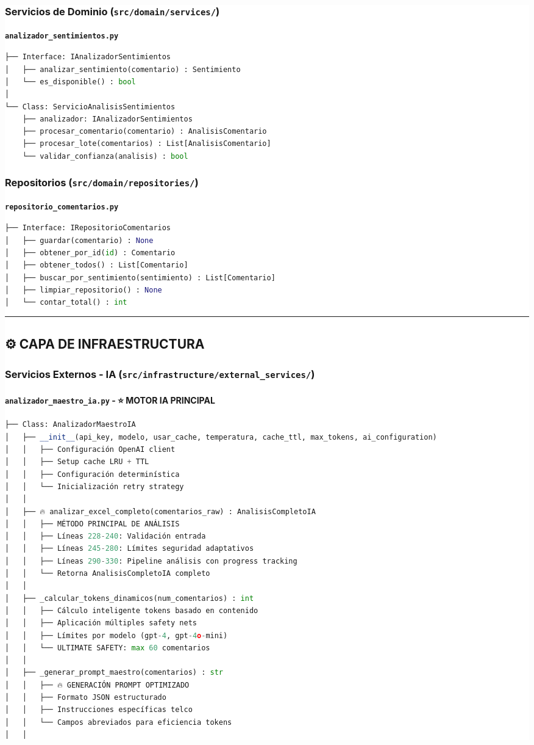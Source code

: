 ### **Servicios de Dominio (`src/domain/services/`)**

**`analizador_sentimientos.py`**
```python
├── Interface: IAnalizadorSentimientos
│   ├── analizar_sentimiento(comentario) : Sentimiento
│   └── es_disponible() : bool
│
└── Class: ServicioAnalisisSentimientos
    ├── analizador: IAnalizadorSentimientos
    ├── procesar_comentario(comentario) : AnalisisComentario
    ├── procesar_lote(comentarios) : List[AnalisisComentario]  
    └── validar_confianza(analisis) : bool
```

### **Repositorios (`src/domain/repositories/`)**

**`repositorio_comentarios.py`**
```python
├── Interface: IRepositorioComentarios
│   ├── guardar(comentario) : None
│   ├── obtener_por_id(id) : Comentario
│   ├── obtener_todos() : List[Comentario]
│   ├── buscar_por_sentimiento(sentimiento) : List[Comentario]
│   ├── limpiar_repositorio() : None
│   └── contar_total() : int
```

---

## ⚙️ CAPA DE INFRAESTRUCTURA

### **Servicios Externos - IA (`src/infrastructure/external_services/`)**

#### **`analizador_maestro_ia.py`** - ⭐ MOTOR IA PRINCIPAL

```python
├── Class: AnalizadorMaestroIA
│   ├── __init__(api_key, modelo, usar_cache, temperatura, cache_ttl, max_tokens, ai_configuration)
│   │   ├── Configuración OpenAI client
│   │   ├── Setup cache LRU + TTL
│   │   ├── Configuración determinística
│   │   └── Inicialización retry strategy
│   │
│   ├── 🔥 analizar_excel_completo(comentarios_raw) : AnalisisCompletoIA
│   │   ├── MÉTODO PRINCIPAL DE ANÁLISIS
│   │   ├── Líneas 228-240: Validación entrada
│   │   ├── Líneas 245-280: Límites seguridad adaptativos
│   │   ├── Líneas 290-330: Pipeline análisis con progress tracking
│   │   └── Retorna AnalisisCompletoIA completo
│   │
│   ├── _calcular_tokens_dinamicos(num_comentarios) : int
│   │   ├── Cálculo inteligente tokens basado en contenido
│   │   ├── Aplicación múltiples safety nets
│   │   ├── Límites por modelo (gpt-4, gpt-4o-mini)
│   │   └── ULTIMATE SAFETY: max 60 comentarios
│   │
│   ├── _generar_prompt_maestro(comentarios) : str
│   │   ├── 🔥 GENERACIÓN PROMPT OPTIMIZADO
│   │   ├── Formato JSON estructurado
│   │   ├── Instrucciones específicas telco
│   │   └── Campos abreviados para eficiencia tokens
│   │
```